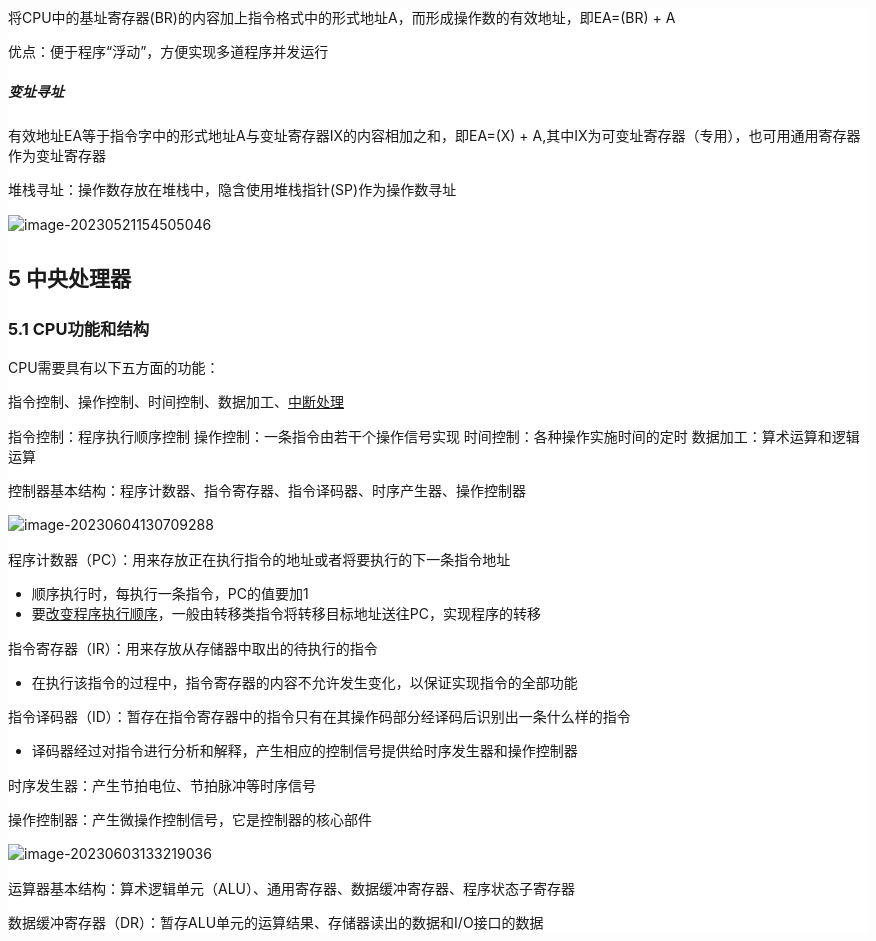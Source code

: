 将CPU中的基址寄存器(BR)的内容加上指令格式中的形式地址A，而形成操作数的有效地址，即EA=(BR) + A

优点：便于程序“浮动”，方便实现多道程序并发运行

##### 变址寻址

有效地址EA等于指令字中的形式地址A与变址寄存器IX的内容相加之和，即EA=(X) + A,其中IX为可变址寄存器（专用），也可用通用寄存器作为变址寄存器





堆栈寻址：操作数存放在堆栈中，隐含使用堆栈指针(SP)作为操作数寻址

![image-20230521154505046](https://github.com/Scholar618/Learning_Notes/blob/main/%E8%AE%A1%E7%AE%97%E6%9C%BA%E7%BB%84%E6%88%90%E5%8E%9F%E7%90%86/%E5%AD%98%E6%94%BE%E5%9B%BE%E7%89%87/image-20230521154505046.png)



## 5 中央处理器

### 5.1  CPU功能和结构

CPU需要具有以下五方面的功能：

指令控制、操作控制、时间控制、数据加工、<u>中断处理</u>

指令控制：程序执行顺序控制
操作控制：一条指令由若干个操作信号实现
时间控制：各种操作实施时间的定时
数据加工：算术运算和逻辑运算

控制器基本结构：程序计数器、指令寄存器、指令译码器、时序产生器、操作控制器

![image-20230604130709288](https://github.com/Scholar618/Learning_Notes/blob/main/%E8%AE%A1%E7%AE%97%E6%9C%BA%E7%BB%84%E6%88%90%E5%8E%9F%E7%90%86/%E5%AD%98%E6%94%BE%E5%9B%BE%E7%89%87/image-20230604130709288.png)

程序计数器（PC）：用来存放正在执行指令的地址或者将要执行的下一条指令地址

- 顺序执行时，每执行一条指令，PC的值要加1
- 要<u>改变程序执行顺序</u>，一般由转移类指令将转移目标地址送往PC，实现程序的转移

指令寄存器（IR）：用来存放从存储器中取出的待执行的指令

- 在执行该指令的过程中，指令寄存器的内容不允许发生变化，以保证实现指令的全部功能

指令译码器（ID）：暂存在指令寄存器中的指令只有在其操作码部分经译码后识别出一条什么样的指令

- 译码器经过对指令进行分析和解释，产生相应的控制信号提供给时序发生器和操作控制器

时序发生器：产生节拍电位、节拍脉冲等时序信号

操作控制器：产生微操作控制信号，它是控制器的核心部件



![image-20230603133219036](https://github.com/Scholar618/Learning_Notes/blob/main/%E8%AE%A1%E7%AE%97%E6%9C%BA%E7%BB%84%E6%88%90%E5%8E%9F%E7%90%86/%E5%AD%98%E6%94%BE%E5%9B%BE%E7%89%87/image-20230603133219036.png)



运算器基本结构：算术逻辑单元（ALU）、通用寄存器、数据缓冲寄存器、程序状态子寄存器

数据缓冲寄存器（DR）：暂存ALU单元的运算结果、存储器读出的数据和I/O接口的数据
